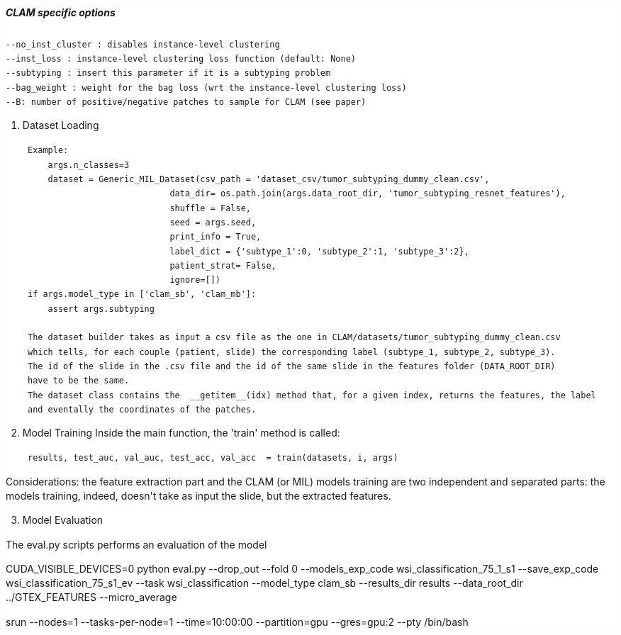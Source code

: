 ##### CLAM specific options
    --no_inst_cluster : disables instance-level clustering
    --inst_loss : instance-level clustering loss function (default: None)
    --subtyping : insert this parameter if it is a subtyping problem
    --bag_weight : weight for the bag loss (wrt the instance-level clustering loss)
    --B: number of positive/negative patches to sample for CLAM (see paper)


1) Dataset Loading 
   
        Example:
            args.n_classes=3
            dataset = Generic_MIL_Dataset(csv_path = 'dataset_csv/tumor_subtyping_dummy_clean.csv',
                                    data_dir= os.path.join(args.data_root_dir, 'tumor_subtyping_resnet_features'),
                                    shuffle = False, 
                                    seed = args.seed, 
                                    print_info = True,
                                    label_dict = {'subtype_1':0, 'subtype_2':1, 'subtype_3':2},
                                    patient_strat= False,
                                    ignore=[])
        if args.model_type in ['clam_sb', 'clam_mb']:
            assert args.subtyping 

        The dataset builder takes as input a csv file as the one in CLAM/datasets/tumor_subtyping_dummy_clean.csv
        which tells, for each couple (patient, slide) the corresponding label (subtype_1, subtype_2, subtype_3).
        The id of the slide in the .csv file and the id of the same slide in the features folder (DATA_ROOT_DIR)
        have to be the same.
        The dataset class contains the  __getitem__(idx) method that, for a given index, returns the features, the label
        and eventally the coordinates of the patches.
        
2) Model Training
Inside the main function, the 'train' method is called:
        
        results, test_auc, val_auc, test_acc, val_acc  = train(datasets, i, args) 



Considerations: the feature extraction part and the CLAM (or MIL) models training are two independent
and separated parts: the models training, indeed, doesn't take as input the slide, but the extracted 
features.

3) Model Evaluation

The eval.py scripts performs an evaluation of the model

CUDA_VISIBLE_DEVICES=0 python eval.py --drop_out --fold 0 
--models_exp_code wsi_classification_75_1_s1 --save_exp_code wsi_classification_75_s1_ev 
--task wsi_classification --model_type clam_sb --results_dir results --data_root_dir ../GTEX_FEATURES 
--micro_average


srun --nodes=1 --tasks-per-node=1 --time=10:00:00 --partition=gpu --gres=gpu:2 --pty /bin/bash

